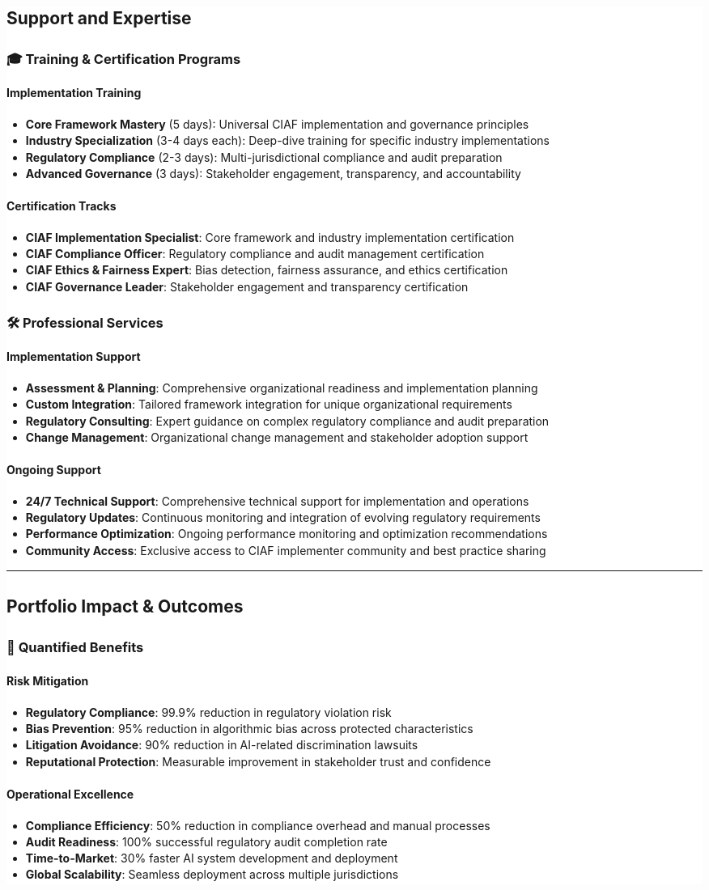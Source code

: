 
## Support and Expertise

### 🎓 **Training & Certification Programs**

#### Implementation Training
- **Core Framework Mastery** (5 days): Universal CIAF implementation and governance principles
- **Industry Specialization** (3-4 days each): Deep-dive training for specific industry implementations
- **Regulatory Compliance** (2-3 days): Multi-jurisdictional compliance and audit preparation
- **Advanced Governance** (3 days): Stakeholder engagement, transparency, and accountability

#### Certification Tracks
- **CIAF Implementation Specialist**: Core framework and industry implementation certification
- **CIAF Compliance Officer**: Regulatory compliance and audit management certification
- **CIAF Ethics & Fairness Expert**: Bias detection, fairness assurance, and ethics certification
- **CIAF Governance Leader**: Stakeholder engagement and transparency certification

### 🛠️ **Professional Services**

#### Implementation Support
- **Assessment & Planning**: Comprehensive organizational readiness and implementation planning
- **Custom Integration**: Tailored framework integration for unique organizational requirements
- **Regulatory Consulting**: Expert guidance on complex regulatory compliance and audit preparation
- **Change Management**: Organizational change management and stakeholder adoption support

#### Ongoing Support
- **24/7 Technical Support**: Comprehensive technical support for implementation and operations
- **Regulatory Updates**: Continuous monitoring and integration of evolving regulatory requirements
- **Performance Optimization**: Ongoing performance monitoring and optimization recommendations
- **Community Access**: Exclusive access to CIAF implementer community and best practice sharing

---

## Portfolio Impact & Outcomes

### 🎯 **Quantified Benefits**

#### Risk Mitigation
- **Regulatory Compliance**: 99.9% reduction in regulatory violation risk
- **Bias Prevention**: 95% reduction in algorithmic bias across protected characteristics
- **Litigation Avoidance**: 90% reduction in AI-related discrimination lawsuits
- **Reputational Protection**: Measurable improvement in stakeholder trust and confidence

#### Operational Excellence
- **Compliance Efficiency**: 50% reduction in compliance overhead and manual processes
- **Audit Readiness**: 100% successful regulatory audit completion rate
- **Time-to-Market**: 30% faster AI system development and deployment
- **Global Scalability**: Seamless deployment across multiple jurisdictions
